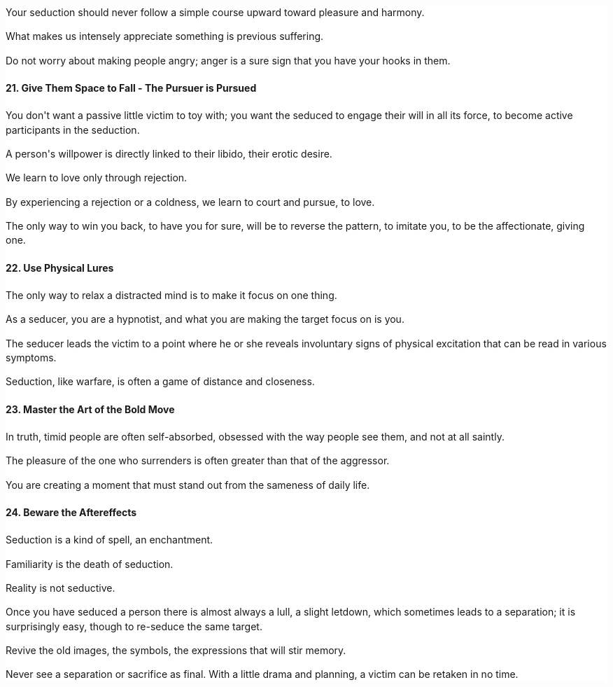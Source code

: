 Your seduction should never follow a simple course upward toward pleasure and harmony.

What makes us intensely appreciate something is previous suffering.

Do not worry about making people angry; anger is a sure sign that you have your hooks in them.

#### 21. Give Them Space to Fall - The Pursuer is Pursued

You don't want a passive little victim to toy with; you want the seduced to engage their will in all its force, to become active participants in the seduction.

A person's willpower is directly linked to their libido, their erotic desire.

We learn to love only through rejection.

By experiencing a rejection or a coldness, we learn to court and pursue, to love.

The only way to win you back, to have you for sure, will be to reverse the pattern, to imitate you, to be the affectionate, giving one.

#### 22. Use Physical Lures

The only way to relax a distracted mind is to make it focus on one thing.

As a seducer, you are a hypnotist, and what you are making the target focus on is you.

The seducer leads the victim to a point where he or she reveals involuntary signs of physical excitation that can be read in various symptoms.

Seduction, like warfare, is often a game of distance and closeness.

#### 23. Master the Art of the Bold Move

In truth, timid people are often self-absorbed, obsessed with the way people see them, and not at all saintly.

The pleasure of the one who surrenders is often greater than that of the aggressor.

You are creating a moment that must stand out from the sameness of daily life.

#### 24. Beware the Aftereffects

Seduction is a kind of spell, an enchantment.

Familiarity is the death of seduction.

Reality is not seductive.

Once you have seduced a person there is almost always a lull, a slight letdown, which sometimes leads to a separation; it is surprisingly easy, though to re-seduce the same target.

Revive the old images, the symbols, the expressions that will stir memory.

Never see a separation or sacrifice as final. With a little drama and planning, a victim can be retaken in no time.